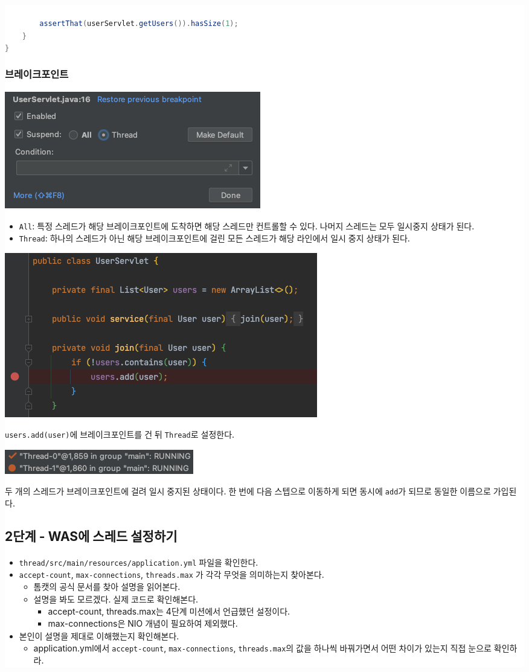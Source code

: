 ```java

        assertThat(userServlet.getUsers()).hasSize(1);
    }
}
```

### 브레이크포인트

![](./images/breakpoint.png)

 * `All`: 특정 스레드가 해당 브레이크포인트에 도착하면 해당 스레드만 컨트롤할 수 있다. 나머지 스레드는 모두 일시중지 상태가 된다.
 * `Thread`: 하나의 스레드가 아닌 해당 브레이크포인트에 걸린 모든 스레드가 해당 라인에서 일시 중지 상태가 된다.

![](./images/breakpoint-in-code.png)

`users.add(user)`에 브레이크포인트를 건 뒤 `Thread`로 설정한다.

![](./images/breakpoint-thread.png)

두 개의 스레드가 브레이크포인트에 걸려 일시 중지된 상태이다. 한 번에 다음 스텝으로 이동하게 되면 동시에 `add`가 되므로 동일한 이름으로 가입된다.

## 2단계 - WAS에 스레드 설정하기

 * `thread/src/main/resources/application.yml` 파일을 확인한다.
 * `accept-count`, `max-connections`, `threads.max` 가 각각 무엇을 의미하는지 찾아본다.
   * 톰캣의 공식 문서를 찾아 설명을 읽어본다.
   * 설명을 봐도 모르겠다. 실제 코드로 확인해본다.
     * accept-count, threads.max는 4단계 미션에서 언급했던 설정이다.
     * max-connections은 NIO 개념이 필요하여 제외했다.
 * 본인이 설명을 제대로 이해했는지 확인해본다.
   * application.yml에서 `accept-count`, `max-connections`, `threads.max`의 값을 하나씩 바꿔가면서 어떤 차이가 있는지 직접 눈으로 확인하라.
